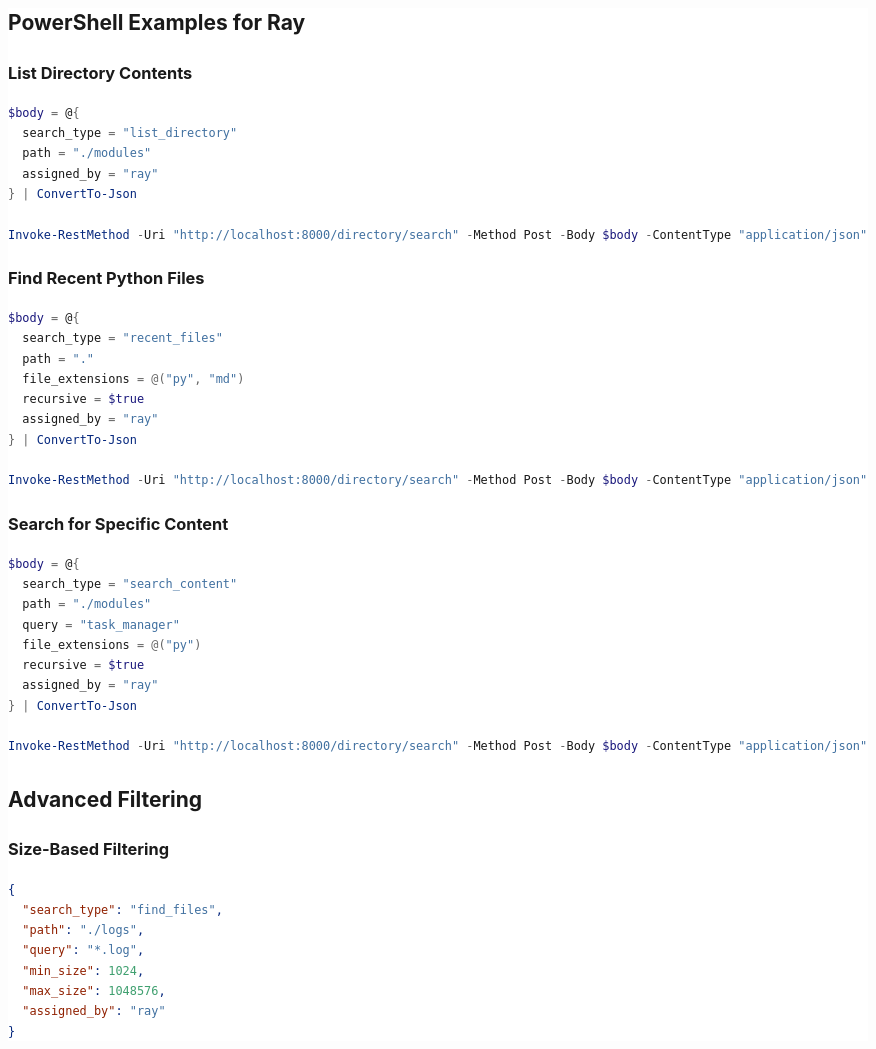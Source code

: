 ## PowerShell Examples for Ray

### List Directory Contents

```powershell
$body = @{
  search_type = "list_directory"
  path = "./modules"
  assigned_by = "ray"
} | ConvertTo-Json

Invoke-RestMethod -Uri "http://localhost:8000/directory/search" -Method Post -Body $body -ContentType "application/json"
```

### Find Recent Python Files

```powershell
$body = @{
  search_type = "recent_files"
  path = "."
  file_extensions = @("py", "md")
  recursive = $true
  assigned_by = "ray"
} | ConvertTo-Json

Invoke-RestMethod -Uri "http://localhost:8000/directory/search" -Method Post -Body $body -ContentType "application/json"
```

### Search for Specific Content

```powershell
$body = @{
  search_type = "search_content"
  path = "./modules"
  query = "task_manager"
  file_extensions = @("py")
  recursive = $true
  assigned_by = "ray"
} | ConvertTo-Json

Invoke-RestMethod -Uri "http://localhost:8000/directory/search" -Method Post -Body $body -ContentType "application/json"
```

## Advanced Filtering

### Size-Based Filtering

```json
{
  "search_type": "find_files",
  "path": "./logs",
  "query": "*.log",
  "min_size": 1024,
  "max_size": 1048576,
  "assigned_by": "ray"
}
```

